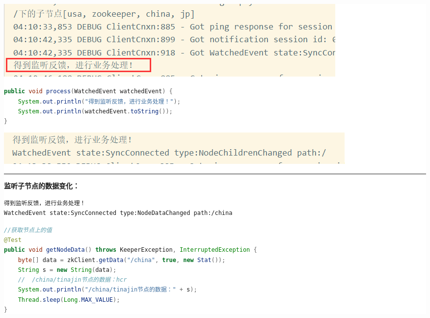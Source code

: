 



![image-20210301041121152](../picture/Zookeeper%E8%AF%A6%E8%A7%A3/image-20210301041121152.png)



```java
public void process(WatchedEvent watchedEvent) {
    System.out.println("得到监听反馈，进行业务处理！");
    System.out.println(watchedEvent.toString());
}
```

![image-20210301041521494](../picture/Zookeeper%E8%AF%A6%E8%A7%A3/image-20210301041521494.png)



---







**监听子节点的数据变化：**



```
得到监听反馈，进行业务处理！
WatchedEvent state:SyncConnected type:NodeDataChanged path:/china
```



```java
//获取节点上的值
@Test
public void getNodeData() throws KeeperException, InterruptedException {
    byte[] data = zkClient.getData("/china", true, new Stat());
    String s = new String(data);
    //  /china/tinajin节点的数据：hcr
    System.out.println("/china/tinajin节点的数据：" + s);
    Thread.sleep(Long.MAX_VALUE);
}
```


